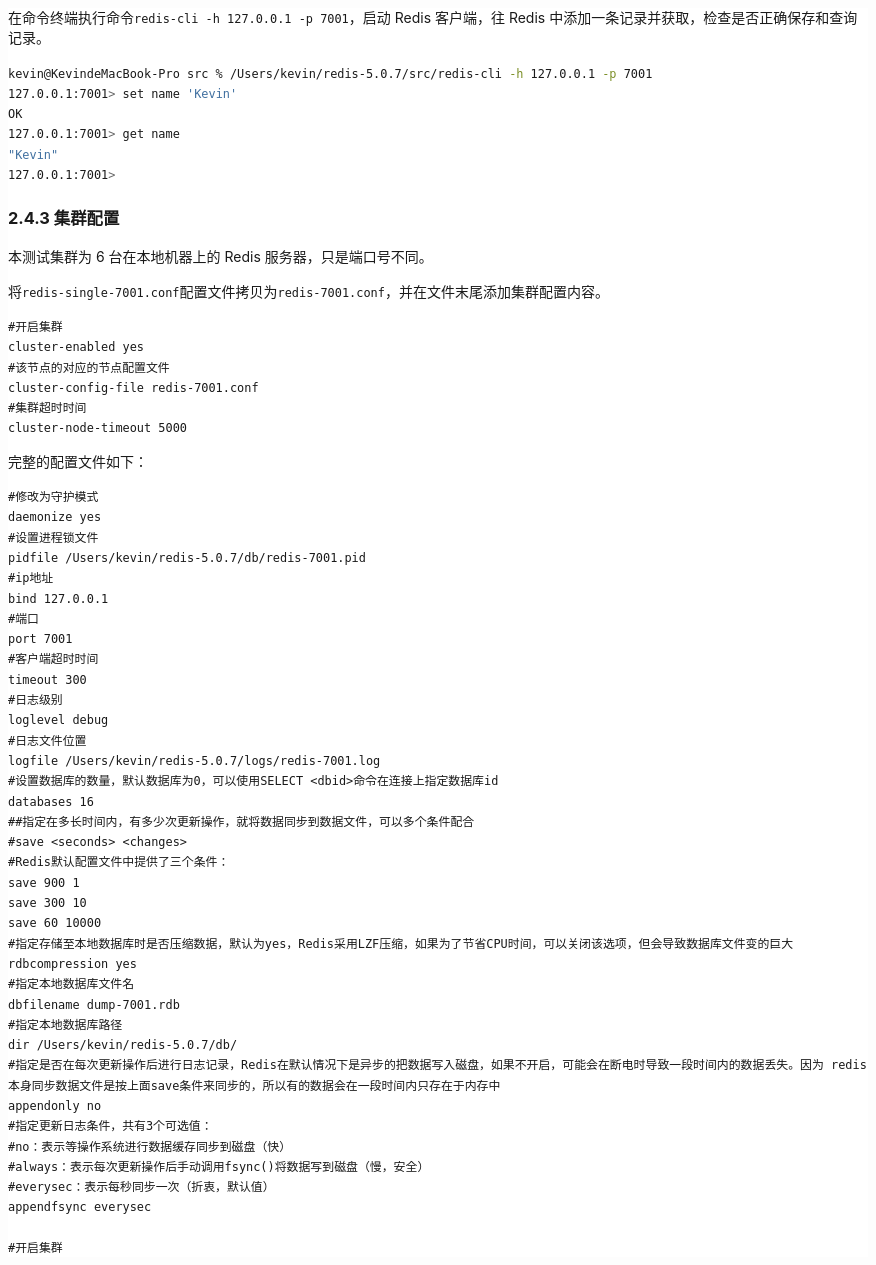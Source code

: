 在命令终端执行命令`redis-cli -h 127.0.0.1 -p 7001`，启动 Redis 客户端，往 Redis 中添加一条记录并获取，检查是否正确保存和查询记录。

```bash
kevin@KevindeMacBook-Pro src % /Users/kevin/redis-5.0.7/src/redis-cli -h 127.0.0.1 -p 7001
127.0.0.1:7001> set name 'Kevin'
OK
127.0.0.1:7001> get name
"Kevin"
127.0.0.1:7001> 
```

### 2.4.3 集群配置

本测试集群为 6 台在本地机器上的 Redis 服务器，只是端口号不同。

将`redis-single-7001.conf`配置文件拷贝为`redis-7001.conf`，并在文件末尾添加集群配置内容。

```
#开启集群
cluster-enabled yes
#该节点的对应的节点配置文件
cluster-config-file redis-7001.conf
#集群超时时间
cluster-node-timeout 5000
```

完整的配置文件如下：

```
#修改为守护模式
daemonize yes
#设置进程锁文件
pidfile /Users/kevin/redis-5.0.7/db/redis-7001.pid
#ip地址
bind 127.0.0.1
#端口
port 7001
#客户端超时时间
timeout 300
#日志级别
loglevel debug
#日志文件位置
logfile /Users/kevin/redis-5.0.7/logs/redis-7001.log
#设置数据库的数量，默认数据库为0，可以使用SELECT <dbid>命令在连接上指定数据库id
databases 16
##指定在多长时间内，有多少次更新操作，就将数据同步到数据文件，可以多个条件配合
#save <seconds> <changes>
#Redis默认配置文件中提供了三个条件：
save 900 1
save 300 10
save 60 10000
#指定存储至本地数据库时是否压缩数据，默认为yes，Redis采用LZF压缩，如果为了节省CPU时间，可以关闭该选项，但会导致数据库文件变的巨大
rdbcompression yes
#指定本地数据库文件名
dbfilename dump-7001.rdb
#指定本地数据库路径
dir /Users/kevin/redis-5.0.7/db/
#指定是否在每次更新操作后进行日志记录，Redis在默认情况下是异步的把数据写入磁盘，如果不开启，可能会在断电时导致一段时间内的数据丢失。因为 redis本身同步数据文件是按上面save条件来同步的，所以有的数据会在一段时间内只存在于内存中
appendonly no
#指定更新日志条件，共有3个可选值：
#no：表示等操作系统进行数据缓存同步到磁盘（快）
#always：表示每次更新操作后手动调用fsync()将数据写到磁盘（慢，安全）
#everysec：表示每秒同步一次（折衷，默认值）
appendfsync everysec

#开启集群
```